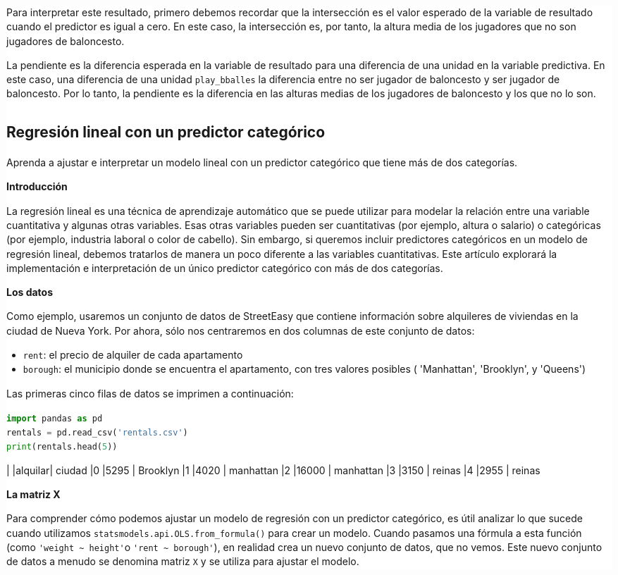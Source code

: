 Para interpretar este resultado, primero debemos recordar que la intersección es el valor esperado de la variable de resultado cuando el predictor es igual a cero. En este caso, la intersección es, por tanto, la altura media de los jugadores que no son jugadores de baloncesto.

La pendiente es la diferencia esperada en la variable de resultado para una diferencia de una unidad en la variable predictiva. En este caso, una diferencia de una unidad `play_bballes` la diferencia entre no ser jugador de baloncesto y ser jugador de baloncesto. Por lo tanto, la pendiente es la diferencia en las alturas medias de los jugadores de baloncesto y los que no lo son.

## Regresión lineal con un predictor categórico

Aprenda a ajustar e interpretar un modelo lineal con un predictor categórico que tiene más de dos categorías.

**Introducción**

La regresión lineal es una técnica de aprendizaje automático que se puede utilizar para modelar la relación entre una variable cuantitativa y algunas otras variables. Esas otras variables pueden ser cuantitativas (por ejemplo, altura o salario) o categóricas (por ejemplo, industria laboral o color de cabello). Sin embargo, si queremos incluir predictores categóricos en un modelo de regresión lineal, debemos tratarlos de manera un poco diferente a las variables cuantitativas. Este artículo explorará la implementación e interpretación de un único predictor categórico con más de dos categorías.

**Los datos**

Como ejemplo, usaremos un conjunto de datos de StreetEasy que contiene información sobre alquileres de viviendas en la ciudad de Nueva York. Por ahora, sólo nos centraremos en dos columnas de este conjunto de datos:

- `rent`: el precio de alquiler de cada apartamento
- `borough`: el municipio donde se encuentra el apartamento, con tres valores posibles ( 'Manhattan', 'Brooklyn', y 'Queens')

Las primeras cinco filas de datos se imprimen a continuación:

```python
import pandas as pd
rentals = pd.read_csv('rentals.csv')
print(rentals.head(5))
```

|	|alquilar|	ciudad
|0	|5295   |	Brooklyn
|1	|4020   |	manhattan
|2	|16000  |	manhattan
|3	|3150   |	reinas
|4	|2955   |	reinas


**La matriz X**

Para comprender cómo podemos ajustar un modelo de regresión con un predictor categórico, es útil analizar lo que sucede cuando utilizamos `statsmodels.api.OLS.from_formula()` para crear un modelo. Cuando pasamos una fórmula a esta función (como `'weight ~ height'`o `'rent ~ borough'`), en realidad crea un nuevo conjunto de datos, que no vemos. Este nuevo conjunto de datos a menudo se denomina matriz `X` y se utiliza para ajustar el modelo.

